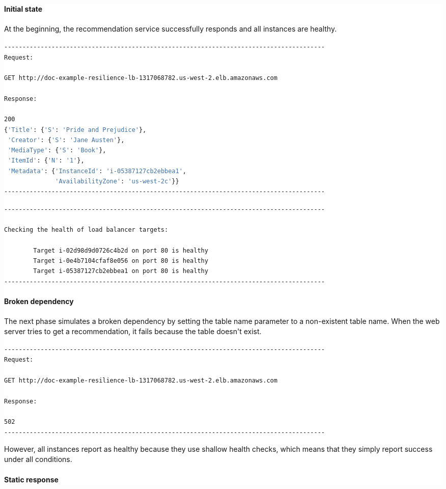#### Initial state

At the beginning, the recommendation service successfully responds and all instances are healthy.

```bash
----------------------------------------------------------------------------------------
Request:

GET http://doc-example-resilience-lb-1317068782.us-west-2.elb.amazonaws.com

Response:

200
{'Title': {'S': 'Pride and Prejudice'},
 'Creator': {'S': 'Jane Austen'},
 'MediaType': {'S': 'Book'},
 'ItemId': {'N': '1'},
 'Metadata': {'InstanceId': 'i-05387127cb2ebbea1',
              'AvailabilityZone': 'us-west-2c'}}
----------------------------------------------------------------------------------------
```

```bash
----------------------------------------------------------------------------------------

Checking the health of load balancer targets:

        Target i-02d98d9d0726c4b2d on port 80 is healthy
        Target i-0e4b7104cfaf8e056 on port 80 is healthy
        Target i-05387127cb2ebbea1 on port 80 is healthy
----------------------------------------------------------------------------------------
```

#### Broken dependency

The next phase simulates a broken dependency by setting the table name parameter to a non-existent table name. When the web server tries to get a recommendation, it fails because the table doesn't exist.

```bash
----------------------------------------------------------------------------------------
Request:

GET http://doc-example-resilience-lb-1317068782.us-west-2.elb.amazonaws.com

Response:

502
----------------------------------------------------------------------------------------
```

However, all instances report as healthy because they use shallow health checks, which means that they simply report success under all conditions.

#### Static response
